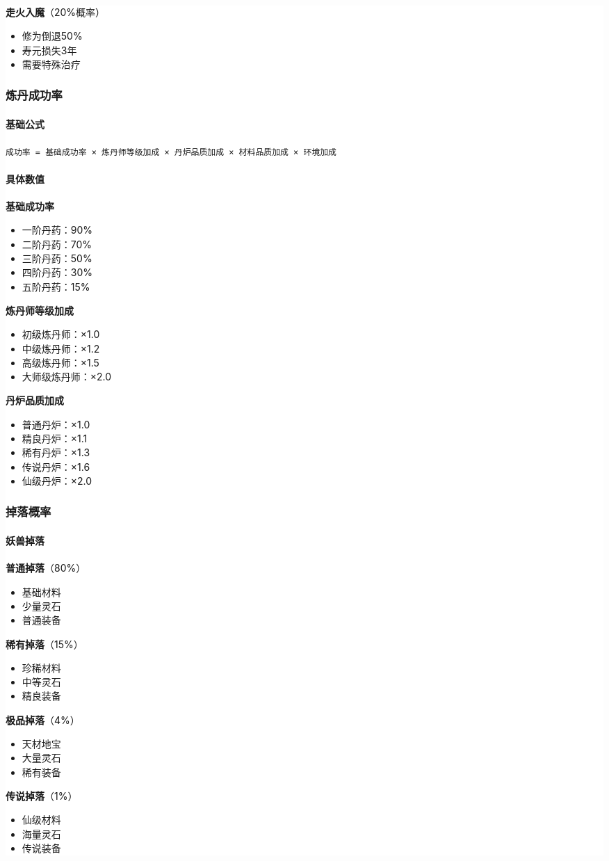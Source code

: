 **走火入魔**（20%概率）
- 修为倒退50%
- 寿元损失3年
- 需要特殊治疗

### 炼丹成功率

#### 基础公式

```
成功率 = 基础成功率 × 炼丹师等级加成 × 丹炉品质加成 × 材料品质加成 × 环境加成
```

#### 具体数值

**基础成功率**
- 一阶丹药：90%
- 二阶丹药：70%
- 三阶丹药：50%
- 四阶丹药：30%
- 五阶丹药：15%

**炼丹师等级加成**
- 初级炼丹师：×1.0
- 中级炼丹师：×1.2
- 高级炼丹师：×1.5
- 大师级炼丹师：×2.0

**丹炉品质加成**
- 普通丹炉：×1.0
- 精良丹炉：×1.1
- 稀有丹炉：×1.3
- 传说丹炉：×1.6
- 仙级丹炉：×2.0

### 掉落概率

#### 妖兽掉落

**普通掉落**（80%）
- 基础材料
- 少量灵石
- 普通装备

**稀有掉落**（15%）
- 珍稀材料
- 中等灵石
- 精良装备

**极品掉落**（4%）
- 天材地宝
- 大量灵石
- 稀有装备

**传说掉落**（1%）
- 仙级材料
- 海量灵石
- 传说装备
